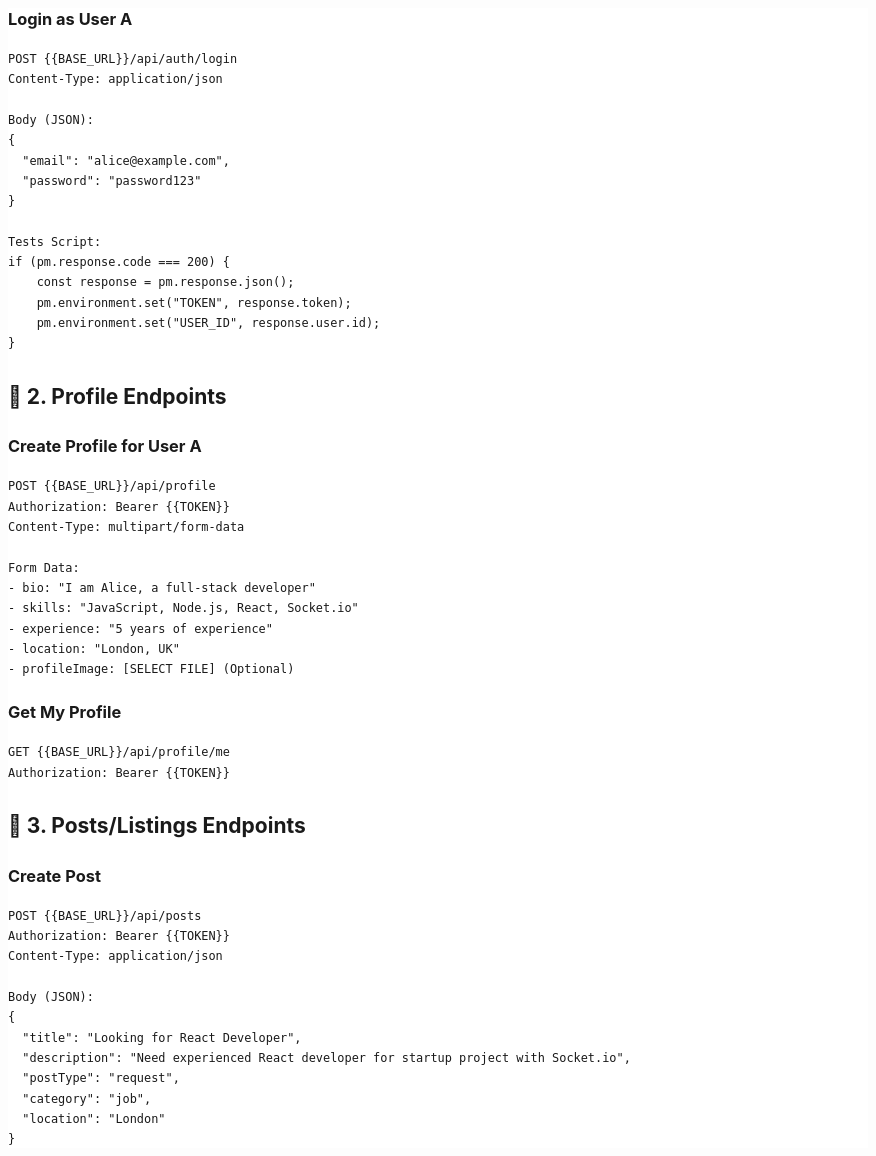 ### **Login as User A**
```
POST {{BASE_URL}}/api/auth/login
Content-Type: application/json

Body (JSON):
{
  "email": "alice@example.com",
  "password": "password123"
}

Tests Script:
if (pm.response.code === 200) {
    const response = pm.response.json();
    pm.environment.set("TOKEN", response.token);
    pm.environment.set("USER_ID", response.user.id);
}
```

## 👤 **2. Profile Endpoints**

### **Create Profile for User A**
```
POST {{BASE_URL}}/api/profile
Authorization: Bearer {{TOKEN}}
Content-Type: multipart/form-data

Form Data:
- bio: "I am Alice, a full-stack developer"
- skills: "JavaScript, Node.js, React, Socket.io"
- experience: "5 years of experience"
- location: "London, UK"
- profileImage: [SELECT FILE] (Optional)
```

### **Get My Profile**
```
GET {{BASE_URL}}/api/profile/me
Authorization: Bearer {{TOKEN}}
```

## 📝 **3. Posts/Listings Endpoints**

### **Create Post**
```
POST {{BASE_URL}}/api/posts
Authorization: Bearer {{TOKEN}}
Content-Type: application/json

Body (JSON):
{
  "title": "Looking for React Developer",
  "description": "Need experienced React developer for startup project with Socket.io",
  "postType": "request",
  "category": "job",
  "location": "London"
}
```

